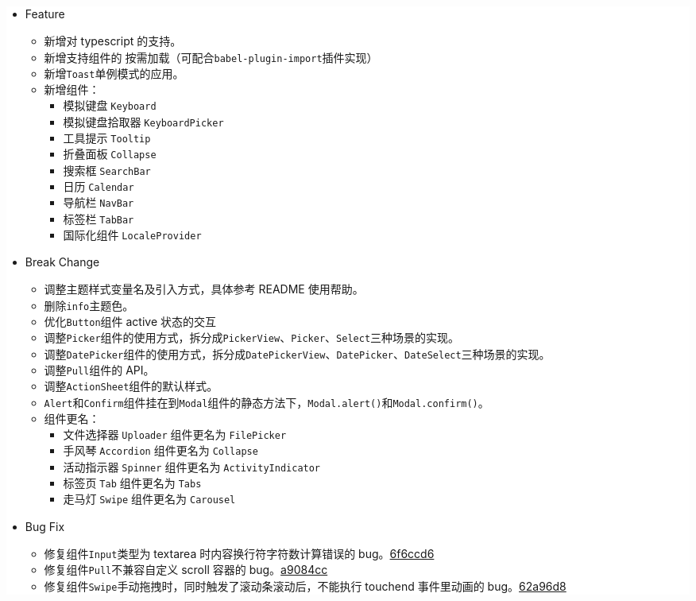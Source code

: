 - Feature

  - 新增对 typescript 的支持。
  - 新增支持组件的 按需加载（可配合`babel-plugin-import`插件实现）
  - 新增`Toast`单例模式的应用。
  - 新增组件：
    - 模拟键盘 `Keyboard`
    - 模拟键盘拾取器 `KeyboardPicker`
    - 工具提示 `Tooltip`
    - 折叠面板 `Collapse`
    - 搜索框 `SearchBar`
    - 日历 `Calendar`
    - 导航栏 `NavBar`
    - 标签栏 `TabBar`
    - 国际化组件 `LocaleProvider`

- Break Change

  - 调整主题样式变量名及引入方式，具体参考 README 使用帮助。
  - 删除`info`主题色。
  - 优化`Button`组件 active 状态的交互
  - 调整`Picker`组件的使用方式，拆分成`PickerView`、`Picker`、`Select`三种场景的实现。
  - 调整`DatePicker`组件的使用方式，拆分成`DatePickerView`、`DatePicker`、`DateSelect`三种场景的实现。
  - 调整`Pull`组件的 API。
  - 调整`ActionSheet`组件的默认样式。
  - `Alert`和`Confirm`组件挂在到`Modal`组件的静态方法下，`Modal.alert()`和`Modal.confirm()`。
  - 组件更名：
    - 文件选择器 `Uploader` 组件更名为 `FilePicker`
    - 手风琴 `Accordion` 组件更名为 `Collapse`
    - 活动指示器 `Spinner` 组件更名为 `ActivityIndicator`
    - 标签页 `Tab` 组件更名为 `Tabs`
    - 走马灯 `Swipe` 组件更名为 `Carousel`

- Bug Fix
  - 修复组件`Input`类型为 textarea 时内容换行符字符数计算错误的 bug。[6f6ccd6](https://github.com/ZhongAnTech/zarm/commit/cc6924b4f4c3cb0717fd5bf24e3cd94ac7695f59)
  - 修复组件`Pull`不兼容自定义 scroll 容器的 bug。[a9084cc](https://github.com/ZhongAnTech/zarm/commit/a9084cc0eba7b92cff7eb712e77ee43bf597f887)
  - 修复组件`Swipe`手动拖拽时，同时触发了滚动条滚动后，不能执行 touchend 事件里动画的 bug。[62a96d8](https://github.com/ZhongAnTech/zarm/commit/62a96d8089f9d0f015d642f24077aaef585aa278)
